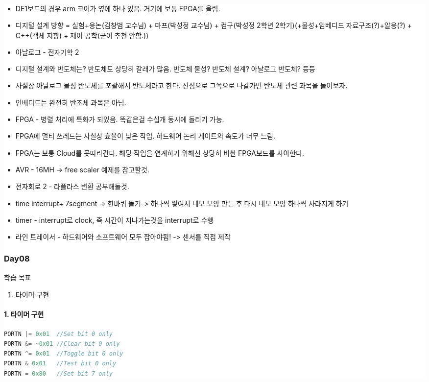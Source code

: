 - DE1보드의 경우 arm 코어가 옆에 하나 있음. 거기에 보통 FPGA를 올림.

- 디지털 설계 방향 = 실험+응논(김창범 교수님) + 마프(박성정 교수님) + 컴구(박성정 2학년 2학기)(+물성+임베디드 자료구조(?)+알응(?) + C++(객체 지향) + 제어 공학(굳이 추천 안함.))

- 아날로그 - 전자기학 2

- 디지털 설계와 반도체는? 반도체도 상당히 갈래가 많음. 반도체 물성? 반도체 설계? 아날로그 반도체? 등등

- 사실상 아날로그 물성 반도체를 포괄해서 반도체라고 한다. 진심으로 그쪽으로 나갈가면 반도체 관련 과목을 들어보자.

- 인베디드는 완전히 반조체 과목은 아님.

- FPGA - 병렬 처리에 특화가 되있음. 똑같은걸 수십개 동시에 돌리기 가능.

- FPGA에 멀티 쓰레드는 사실상 효율이 낮은 작업. 하드웨어 논리 게이트의 속도가 너무 느림.

- FPGA는 보통 Cloud를 못따라간다. 해당 작업을 연계하기 위해선 상당히 비싼 FPGA보드를 사야한다.

- AVR - 16MH -> free scaler 예제를 참고할것.

- 전자회로 2 - 라플라스 변환 공부해둘것.

- time interrupt+ 7segment -> 한바퀴 돌기-> 하나씩 쌓여서 네모 모양 만든 후 다시 네모 모양 하나씩 사라지게 하기

- timer - interrupt로 clock, 즉 시간이 지나가는것을 interrupt로 수행

- 라인 트레이서 - 하드웨어와 소프트웨어 모두 잡아야됨! -> 센서를 직접 제작 

### Day08
학습 목표
1. 타이머 구현

#### 1. 타이머 구현
```c
PORTN |= 0x01  //Set bit 0 only
PORTN &= ~0x01 //Clear bit 0 only
PORTN ^= 0x01  //Toggle bit 0 only
PORTN & 0x01   //Test bit 0 only
PORTN = 0x80   //Set bit 7 only

```


